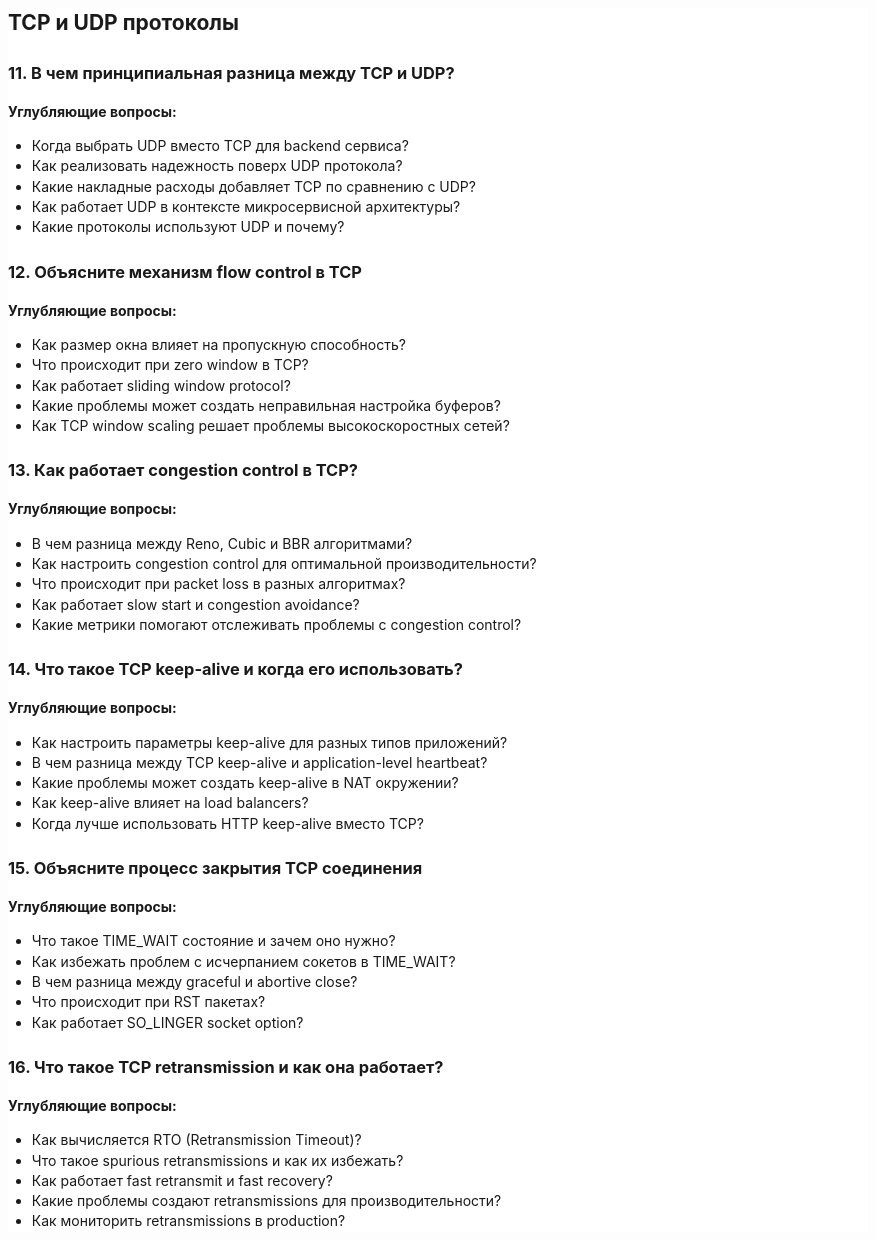 
## TCP и UDP протоколы

### 11. В чем принципиальная разница между TCP и UDP?
**Углубляющие вопросы:**
- Когда выбрать UDP вместо TCP для backend сервиса?
- Как реализовать надежность поверх UDP протокола?
- Какие накладные расходы добавляет TCP по сравнению с UDP?
- Как работает UDP в контексте микросервисной архитектуры?
- Какие протоколы используют UDP и почему?

### 12. Объясните механизм flow control в TCP
**Углубляющие вопросы:**
- Как размер окна влияет на пропускную способность?
- Что происходит при zero window в TCP?
- Как работает sliding window protocol?
- Какие проблемы может создать неправильная настройка буферов?
- Как TCP window scaling решает проблемы высокоскоростных сетей?

### 13. Как работает congestion control в TCP?
**Углубляющие вопросы:**
- В чем разница между Reno, Cubic и BBR алгоритмами?
- Как настроить congestion control для оптимальной производительности?
- Что происходит при packet loss в разных алгоритмах?
- Как работает slow start и congestion avoidance?
- Какие метрики помогают отслеживать проблемы с congestion control?

### 14. Что такое TCP keep-alive и когда его использовать?
**Углубляющие вопросы:**
- Как настроить параметры keep-alive для разных типов приложений?
- В чем разница между TCP keep-alive и application-level heartbeat?
- Какие проблемы может создать keep-alive в NAT окружении?
- Как keep-alive влияет на load balancers?
- Когда лучше использовать HTTP keep-alive вместо TCP?

### 15. Объясните процесс закрытия TCP соединения
**Углубляющие вопросы:**
- Что такое TIME_WAIT состояние и зачем оно нужно?
- Как избежать проблем с исчерпанием сокетов в TIME_WAIT?
- В чем разница между graceful и abortive close?
- Что происходит при RST пакетах?
- Как работает SO_LINGER socket option?

### 16. Что такое TCP retransmission и как она работает?
**Углубляющие вопросы:**
- Как вычисляется RTO (Retransmission Timeout)?
- Что такое spurious retransmissions и как их избежать?
- Как работает fast retransmit и fast recovery?
- Какие проблемы создают retransmissions для производительности?
- Как мониторить retransmissions в production?
